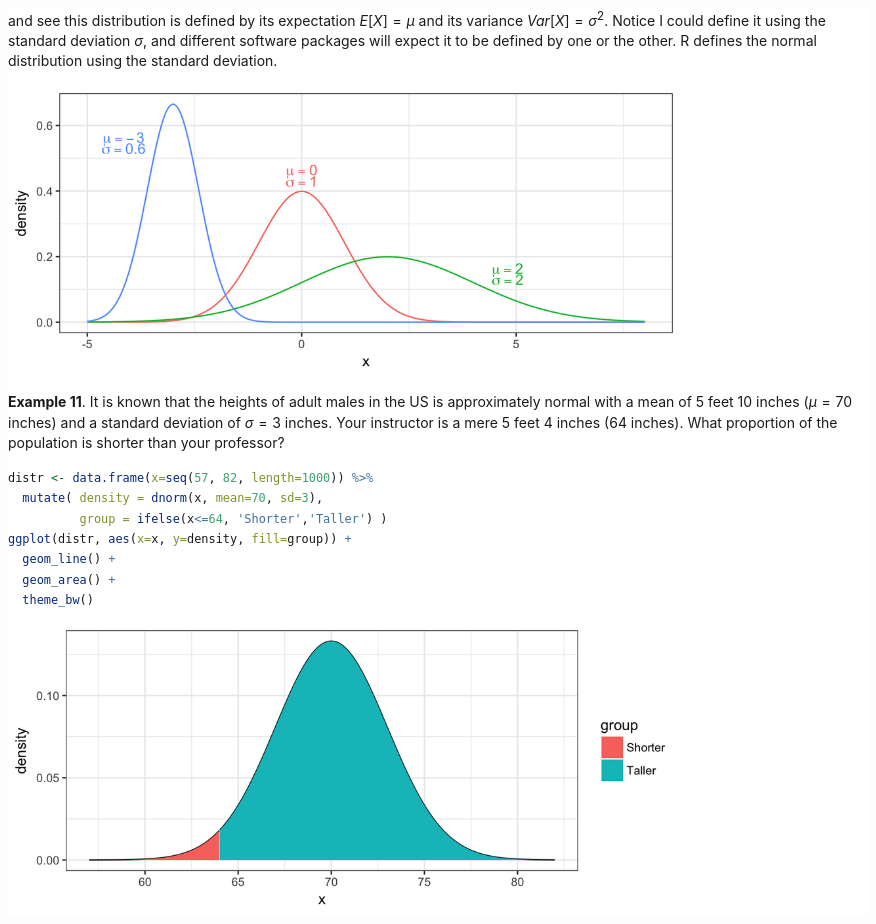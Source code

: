 
and see this distribution is defined by its expectation $E[X]=\mu$ and its variance $Var[X]=\sigma^{2}$. Notice I could define it using the standard deviation $\sigma$, and different software packages will expect it to be defined by one or the other. R defines the normal distribution using the standard deviation. 

<img src="02_Probability_files/figure-html/unnamed-chunk-25-1.png" width="672" />


**Example 11**. It is known that the heights of adult males in the US is approximately normal with a mean of 5 feet 10 inches ($\mu=70$ inches) and a standard deviation of $\sigma=3$ inches. Your instructor is a mere 5 feet 4 inches (64 inches). What proportion of the population is shorter than your professor?


```r
distr <- data.frame(x=seq(57, 82, length=1000)) %>%
  mutate( density = dnorm(x, mean=70, sd=3),
          group = ifelse(x<=64, 'Shorter','Taller') )
ggplot(distr, aes(x=x, y=density, fill=group)) +
  geom_line() +
  geom_area() +
  theme_bw()
```

<img src="02_Probability_files/figure-html/unnamed-chunk-26-1.png" width="672" />


[^1]: Actually this isn't true as both gender and sex are far more complex. However from a statistical point of view it is often useful to simplify our model of the world. George Box famously said, “All models are wrong, but some are useful.”